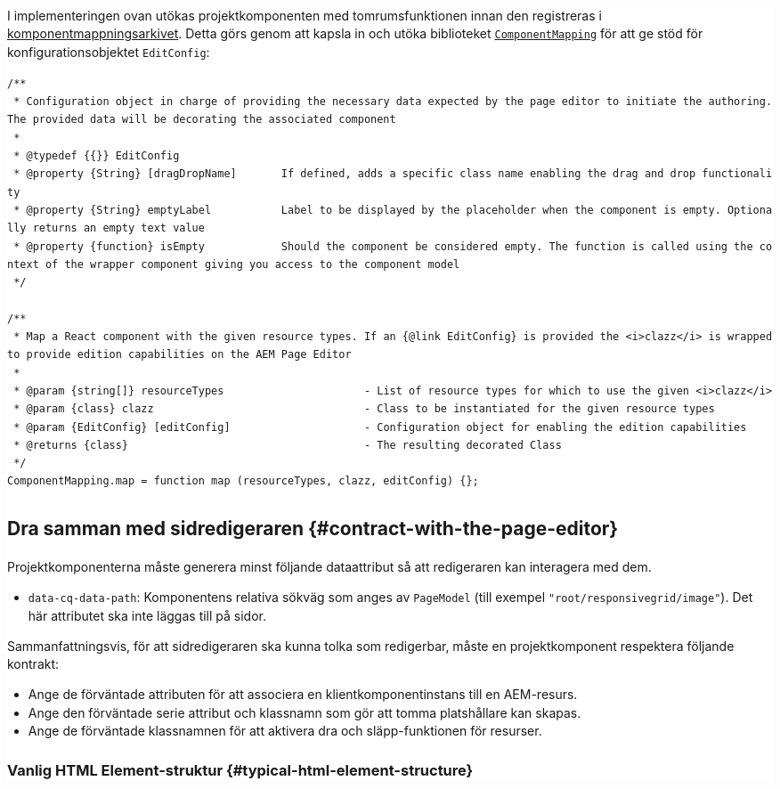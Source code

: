 I implementeringen ovan utökas projektkomponenten med tomrumsfunktionen innan den registreras i [komponentmappningsarkivet](/help/sites-developing/spa-blueprint.md#componentmapping). Detta görs genom att kapsla in och utöka biblioteket [`ComponentMapping`](/help/sites-developing/spa-blueprint.md#componentmapping) för att ge stöd för konfigurationsobjektet `EditConfig`:

```
/**
 * Configuration object in charge of providing the necessary data expected by the page editor to initiate the authoring. The provided data will be decorating the associated component
 *
 * @typedef {{}} EditConfig
 * @property {String} [dragDropName]       If defined, adds a specific class name enabling the drag and drop functionality
 * @property {String} emptyLabel           Label to be displayed by the placeholder when the component is empty. Optionally returns an empty text value
 * @property {function} isEmpty            Should the component be considered empty. The function is called using the context of the wrapper component giving you access to the component model
 */

/**
 * Map a React component with the given resource types. If an {@link EditConfig} is provided the <i>clazz</i> is wrapped to provide edition capabilities on the AEM Page Editor
 *
 * @param {string[]} resourceTypes                      - List of resource types for which to use the given <i>clazz</i>
 * @param {class} clazz                                 - Class to be instantiated for the given resource types
 * @param {EditConfig} [editConfig]                     - Configuration object for enabling the edition capabilities
 * @returns {class}                                     - The resulting decorated Class
 */
ComponentMapping.map = function map (resourceTypes, clazz, editConfig) {};
```

## Dra samman med sidredigeraren {#contract-with-the-page-editor}

Projektkomponenterna måste generera minst följande dataattribut så att redigeraren kan interagera med dem.

* `data-cq-data-path`: Komponentens relativa sökväg som anges av `PageModel` (till exempel `"root/responsivegrid/image"`). Det här attributet ska inte läggas till på sidor.

Sammanfattningsvis, för att sidredigeraren ska kunna tolka som redigerbar, måste en projektkomponent respektera följande kontrakt:

* Ange de förväntade attributen för att associera en klientkomponentinstans till en AEM-resurs.
* Ange den förväntade serie attribut och klassnamn som gör att tomma platshållare kan skapas.
* Ange de förväntade klassnamnen för att aktivera dra och släpp-funktionen för resurser.

### Vanlig HTML Element-struktur {#typical-html-element-structure}
